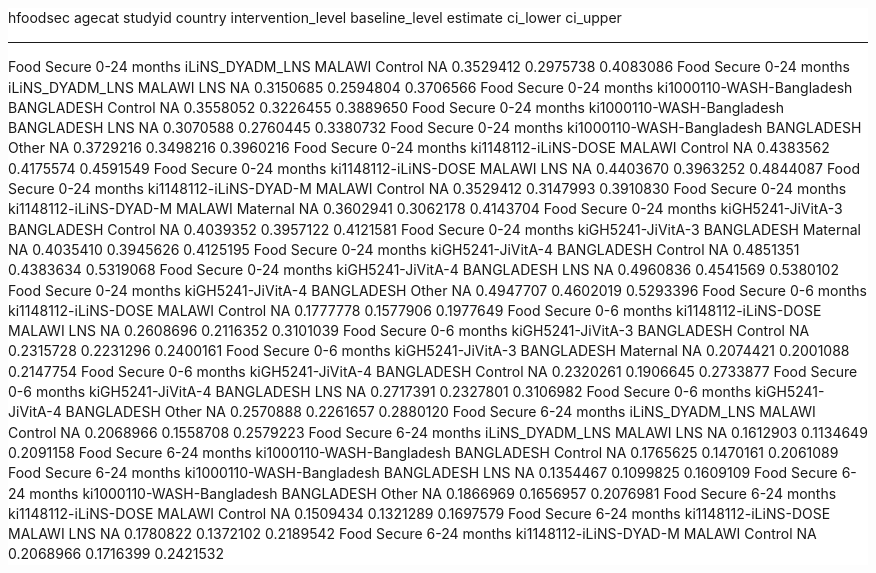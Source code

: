 
hfoodsec                   agecat        studyid                     country      intervention_level   baseline_level     estimate    ci_lower    ci_upper
-------------------------  ------------  --------------------------  -----------  -------------------  ---------------  ----------  ----------  ----------
Food Secure                0-24 months   iLiNS_DYADM_LNS             MALAWI       Control              NA                0.3529412   0.2975738   0.4083086
Food Secure                0-24 months   iLiNS_DYADM_LNS             MALAWI       LNS                  NA                0.3150685   0.2594804   0.3706566
Food Secure                0-24 months   ki1000110-WASH-Bangladesh   BANGLADESH   Control              NA                0.3558052   0.3226455   0.3889650
Food Secure                0-24 months   ki1000110-WASH-Bangladesh   BANGLADESH   LNS                  NA                0.3070588   0.2760445   0.3380732
Food Secure                0-24 months   ki1000110-WASH-Bangladesh   BANGLADESH   Other                NA                0.3729216   0.3498216   0.3960216
Food Secure                0-24 months   ki1148112-iLiNS-DOSE        MALAWI       Control              NA                0.4383562   0.4175574   0.4591549
Food Secure                0-24 months   ki1148112-iLiNS-DOSE        MALAWI       LNS                  NA                0.4403670   0.3963252   0.4844087
Food Secure                0-24 months   ki1148112-iLiNS-DYAD-M      MALAWI       Control              NA                0.3529412   0.3147993   0.3910830
Food Secure                0-24 months   ki1148112-iLiNS-DYAD-M      MALAWI       Maternal             NA                0.3602941   0.3062178   0.4143704
Food Secure                0-24 months   kiGH5241-JiVitA-3           BANGLADESH   Control              NA                0.4039352   0.3957122   0.4121581
Food Secure                0-24 months   kiGH5241-JiVitA-3           BANGLADESH   Maternal             NA                0.4035410   0.3945626   0.4125195
Food Secure                0-24 months   kiGH5241-JiVitA-4           BANGLADESH   Control              NA                0.4851351   0.4383634   0.5319068
Food Secure                0-24 months   kiGH5241-JiVitA-4           BANGLADESH   LNS                  NA                0.4960836   0.4541569   0.5380102
Food Secure                0-24 months   kiGH5241-JiVitA-4           BANGLADESH   Other                NA                0.4947707   0.4602019   0.5293396
Food Secure                0-6 months    ki1148112-iLiNS-DOSE        MALAWI       Control              NA                0.1777778   0.1577906   0.1977649
Food Secure                0-6 months    ki1148112-iLiNS-DOSE        MALAWI       LNS                  NA                0.2608696   0.2116352   0.3101039
Food Secure                0-6 months    kiGH5241-JiVitA-3           BANGLADESH   Control              NA                0.2315728   0.2231296   0.2400161
Food Secure                0-6 months    kiGH5241-JiVitA-3           BANGLADESH   Maternal             NA                0.2074421   0.2001088   0.2147754
Food Secure                0-6 months    kiGH5241-JiVitA-4           BANGLADESH   Control              NA                0.2320261   0.1906645   0.2733877
Food Secure                0-6 months    kiGH5241-JiVitA-4           BANGLADESH   LNS                  NA                0.2717391   0.2327801   0.3106982
Food Secure                0-6 months    kiGH5241-JiVitA-4           BANGLADESH   Other                NA                0.2570888   0.2261657   0.2880120
Food Secure                6-24 months   iLiNS_DYADM_LNS             MALAWI       Control              NA                0.2068966   0.1558708   0.2579223
Food Secure                6-24 months   iLiNS_DYADM_LNS             MALAWI       LNS                  NA                0.1612903   0.1134649   0.2091158
Food Secure                6-24 months   ki1000110-WASH-Bangladesh   BANGLADESH   Control              NA                0.1765625   0.1470161   0.2061089
Food Secure                6-24 months   ki1000110-WASH-Bangladesh   BANGLADESH   LNS                  NA                0.1354467   0.1099825   0.1609109
Food Secure                6-24 months   ki1000110-WASH-Bangladesh   BANGLADESH   Other                NA                0.1866969   0.1656957   0.2076981
Food Secure                6-24 months   ki1148112-iLiNS-DOSE        MALAWI       Control              NA                0.1509434   0.1321289   0.1697579
Food Secure                6-24 months   ki1148112-iLiNS-DOSE        MALAWI       LNS                  NA                0.1780822   0.1372102   0.2189542
Food Secure                6-24 months   ki1148112-iLiNS-DYAD-M      MALAWI       Control              NA                0.2068966   0.1716399   0.2421532